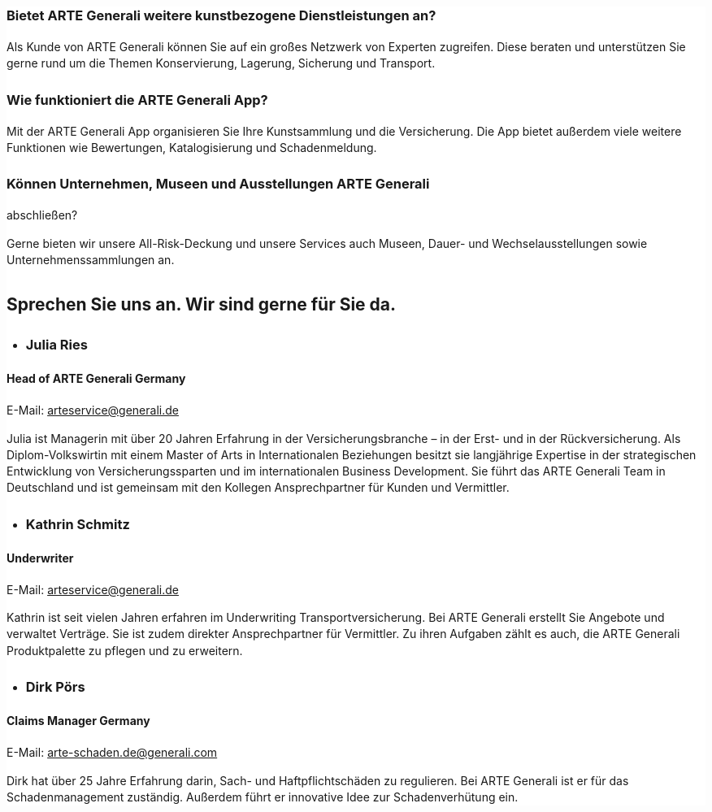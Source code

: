 ###  Bie­tet ARTE Gene­rali wei­tere kunst­be­zo­gene Dienst­leis­tun­gen an?

Als Kunde von ARTE Generali können Sie auf ein großes Netzwerk von Experten
zugreifen. Diese beraten und unterstützen Sie gerne rund um die Themen
Konservierung, Lagerung, Sicherung und Transport.

###  Wie funk­tio­niert die ARTE Gene­rali App?

Mit der ARTE Generali App organisieren Sie Ihre Kunstsammlung und die
Versicherung. Die App bietet außerdem viele weitere Funktionen wie
Bewertungen, Katalogisierung und Schadenmeldung.

###  Kön­nen Unter­neh­men, Museen und Aus­stel­lun­gen ARTE Gene­rali
abschlie­ßen?

Gerne bieten wir unsere All-Risk-Deckung und unsere Services auch Museen,
Dauer- und Wechselausstellungen sowie Unternehmenssammlungen an.

##  Spre­chen Sie uns an. Wir sind gerne für Sie da.

  * ###  Julia Ries 

#### Head of ARTE Generali Germany

E-Mail: arteservice@generali.de

Julia ist Managerin mit über 20 Jahren Erfahrung in der Versicherungsbranche –
in der Erst- und in der Rückversicherung. Als Diplom-Volkswirtin mit einem
Master of Arts in Internationalen Beziehungen besitzt sie langjährige
Expertise in der strategischen Entwicklung von Versicherungssparten und im
internationalen Business Development. Sie führt das ARTE Generali Team in
Deutschland und ist gemeinsam mit den Kollegen Ansprechpartner für Kunden und
Vermittler.

  * ###  Kathrin Schmitz 

#### Underwriter

E-Mail: arteservice@generali.de

Kathrin ist seit vielen Jahren erfahren im Underwriting Transportversicherung.
Bei ARTE Generali erstellt Sie Angebote und verwaltet Verträge. Sie ist zudem
direkter Ansprechpartner für Vermittler. Zu ihren Aufgaben zählt es auch, die
ARTE Generali Produktpalette zu pflegen und zu erweitern.

  * ###  Dirk Pörs 

#### Claims Manager Germany

E-Mail: arte-schaden.de@generali.com

Dirk hat über 25 Jahre Erfahrung darin, Sach- und Haftpflichtschäden zu
regulieren. Bei ARTE Generali ist er für das Schadenmanagement zuständig.
Außerdem führt er innovative Idee zur Schadenverhütung ein.
